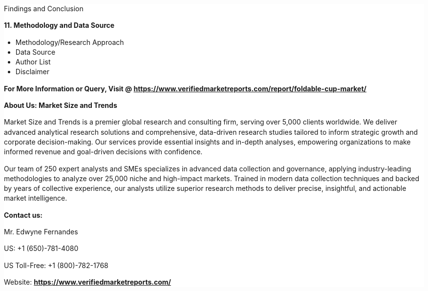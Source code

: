 Findings and Conclusion</strong></p><p><strong>11. Methodology and Data Source</strong></p><ul><li>Methodology/Research Approach</li><li>Data Source</li><li>Author List</li><li>Disclaimer</li></ul></p><p><strong>For More Information or Query, Visit @ <a href="https://www.verifiedmarketreports.com/report/foldable-cup-market/">https://www.verifiedmarketreports.com/report/foldable-cup-market/</a></strong></p><p><strong>About Us: Market Size and Trends</strong></p><p>Market Size and Trends is a premier global research and consulting firm, serving over 5,000 clients worldwide. We deliver advanced analytical research solutions and comprehensive, data-driven research studies tailored to inform strategic growth and corporate decision-making. Our services provide essential insights and in-depth analyses, empowering organizations to make informed revenue and goal-driven decisions with confidence.</p><p>Our team of 250 expert analysts and SMEs specializes in advanced data collection and governance, applying industry-leading methodologies to analyze over 25,000 niche and high-impact markets. Trained in modern data collection techniques and backed by years of collective experience, our analysts utilize superior research methods to deliver precise, insightful, and actionable market intelligence.</p><p><strong>Contact us:</strong></p><p>Mr. Edwyne Fernandes</p><p>US: +1 (650)-781-4080</p><p>US Toll-Free: +1 (800)-782-1768</p><p>Website: <strong><a href="https://www.verifiedmarketreports.com/">https://www.verifiedmarketreports.com/</a></strong></p>

